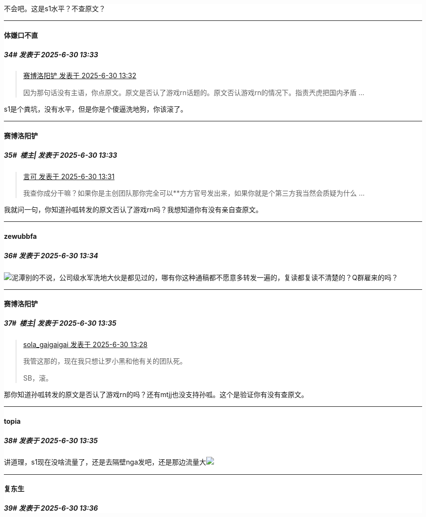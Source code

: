 不会吧。这是s1水平？不查原文？

*****

####  体嫌口不直  
##### 34#       发表于 2025-6-30 13:33

<blockquote><a href="httphttps://stage1st.com/2b/forum.php?mod=redirect&amp;goto=findpost&amp;pid=68022706&amp;ptid=2255088" target="_blank">赛博洛阳铲 发表于 2025-6-30 13:32</a>

因为那句话没有主语，你点原文。原文是否认了游戏rn话题的。原文否认游戏rn的情况下。指责兲虎把国内矛盾 ...</blockquote>
s1是个粪坑，没有水平，但是你是个傻逼洗地狗，你该滚了。

*****

####  赛博洛阳铲  
##### 35#         楼主| 发表于 2025-6-30 13:33

<blockquote><a href="httphttps://stage1st.com/2b/forum.php?mod=redirect&amp;goto=findpost&amp;pid=68022704&amp;ptid=2255088" target="_blank">言可 发表于 2025-6-30 13:31</a>

我查你成分干嘛？如果你是主创团队那你完全可以**方方官号发出来，如果你就是个第三方我当然会质疑为什么 ...</blockquote>
我就问一句，你知道孙呱转发的原文否认了游戏rn吗？我想知道你有没有亲自查原文。

*****

####  zewubbfa  
##### 36#       发表于 2025-6-30 13:34

<img src="https://static.stage1st.com/image/smiley/face2017/049.png" referrerpolicy="no-referrer">泥潭别的不说，公司级水军洗地大伙是都见过的，哪有你这种通稿都不愿意多转发一遍的，复读都复读不清楚的？Q群雇来的吗？

*****

####  赛博洛阳铲  
##### 37#         楼主| 发表于 2025-6-30 13:35

<blockquote><a href="httphttps://stage1st.com/2b/forum.php?mod=redirect&amp;goto=findpost&amp;pid=68022679&amp;ptid=2255088" target="_blank">sola_gaigaigai 发表于 2025-6-30 13:28</a>

我管这那的，现在我只想让罗小黑和他有关的团队死。

SB，滚。</blockquote>
那你知道孙呱转发的原文是否认了游戏rn的吗？还有mtjj也没支持孙呱。这个是验证你有没有查原文。

*****

####  topia  
##### 38#       发表于 2025-6-30 13:35

讲道理，s1现在没啥流量了，还是去隔壁nga发吧，还是那边流量大<img src="https://static.stage1st.com/image/smiley/face2017/067.png" referrerpolicy="no-referrer">

*****

####  复东生  
##### 39#       发表于 2025-6-30 13:36
